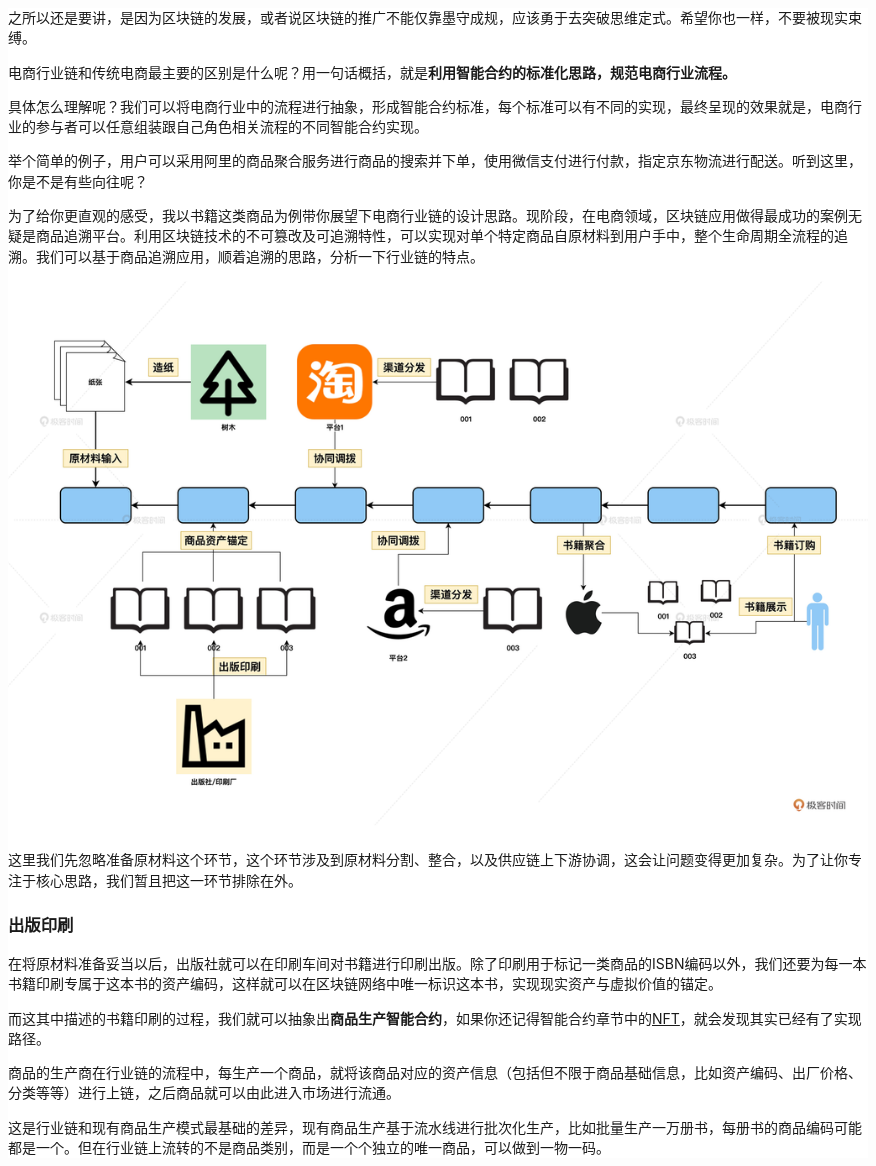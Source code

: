 之所以还是要讲，是因为区块链的发展，或者说区块链的推广不能仅靠墨守成规，应该勇于去突破思维定式。希望你也一样，不要被现实束缚。

电商行业链和传统电商最主要的区别是什么呢？用一句话概括，就是**利用智能合约的标准化思路，规范电商行业流程。**

具体怎么理解呢？我们可以将电商行业中的流程进行抽象，形成智能合约标准，每个标准可以有不同的实现，最终呈现的效果就是，电商行业的参与者可以任意组装跟自己角色相关流程的不同智能合约实现。

举个简单的例子，用户可以采用阿里的商品聚合服务进行商品的搜索并下单，使用微信支付进行付款，指定京东物流进行配送。听到这里，你是不是有些向往呢？

为了给你更直观的感受，我以书籍这类商品为例带你展望下电商行业链的设计思路。现阶段，在电商领域，区块链应用做得最成功的案例无疑是商品追溯平台。利用区块链技术的不可篡改及可追溯特性，可以实现对单个特定商品自原材料到用户手中，整个生命周期全流程的追溯。我们可以基于商品追溯应用，顺着追溯的思路，分析一下行业链的特点。

![](./httpsstatic001geekbangorgresourceimagea405a433307a644f18a05d82d128d56f1705.jpg "电商链示意图")

这里我们先忽略准备原材料这个环节，这个环节涉及到原材料分割、整合，以及供应链上下游协调，这会让问题变得更加复杂。为了让你专注于核心思路，我们暂且把这一环节排除在外。

### 出版印刷

在将原材料准备妥当以后，出版社就可以在印刷车间对书籍进行印刷出版。除了印刷用于标记一类商品的ISBN编码以外，我们还要为每一本书籍印刷专属于这本书的资产编码，这样就可以在区块链网络中唯一标识这本书，实现现实资产与虚拟价值的锚定。

而这其中描述的书籍印刷的过程，我们就可以抽象出**商品生产智能合约**，如果你还记得智能合约章节中的[NFT](https://time.geekbang.org/column/article/405775)，就会发现其实已经有了实现路径。

商品的生产商在行业链的流程中，每生产一个商品，就将该商品对应的资产信息（包括但不限于商品基础信息，比如资产编码、出厂价格、分类等等）进行上链，之后商品就可以由此进入市场进行流通。

这是行业链和现有商品生产模式最基础的差异，现有商品生产基于流水线进行批次化生产，比如批量生产一万册书，每册书的商品编码可能都是一个。但在行业链上流转的不是商品类别，而是一个个独立的唯一商品，可以做到一物一码。
